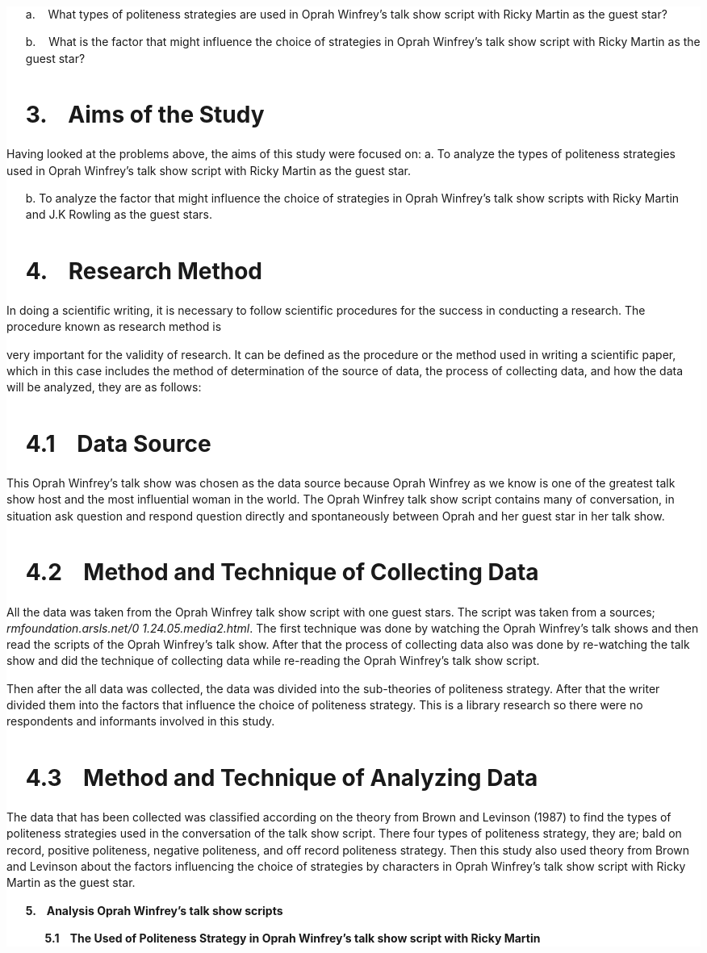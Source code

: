 <ul style="list-style:none;"><li>
<p><span class="font0">a.</span><span class="font2"> &nbsp;&nbsp;&nbsp;What types of politeness strategies are used in Oprah Winfrey’s talk show script with Ricky Martin as the guest star?</span></p></li>
<li>
<p><span class="font0">b.</span><span class="font2"> &nbsp;&nbsp;&nbsp;What is the factor that might influence the choice of strategies in Oprah Winfrey’s talk show script with Ricky Martin as the guest star?</span></p></li></ul>
<ul style="list-style:none;"><li>
<h1><a name="bookmark4"></a><span class="font2" style="font-weight:bold;"><a name="bookmark5"></a>3. &nbsp;&nbsp;&nbsp;Aims of the Study</span></h1></li></ul>
<p><span class="font2">Having looked at the problems above, the aims of this study were focused on: </span><span class="font0">a. </span><span class="font2">To analyze the types of politeness strategies used in Oprah Winfrey’s talk show script with Ricky Martin as the guest star.</span></p>
<ul style="list-style:none;"><li>
<p><span class="font0">b. </span><span class="font2">To analyze the factor that might influence the choice of strategies in Oprah Winfrey’s talk show scripts with Ricky Martin and J.K Rowling as the guest stars.</span></p></li></ul>
<ul style="list-style:none;"><li>
<h1><a name="bookmark6"></a><span class="font2" style="font-weight:bold;"><a name="bookmark7"></a>4. &nbsp;&nbsp;&nbsp;Research Method</span></h1></li></ul>
<p><span class="font2">In doing a scientific writing, it is necessary to follow scientific procedures for the success in conducting a research. The procedure known as research method is</span></p>
<p><span class="font2">very important for the validity of research. It can be defined as the procedure or the method used in writing a scientific paper, which in this case includes the method of determination of the source of data, the process of collecting data, and how the data will be analyzed, they are as follows:</span></p>
<ul style="list-style:none;"><li>
<h1><a name="bookmark8"></a><span class="font2" style="font-weight:bold;"><a name="bookmark9"></a>4.1 &nbsp;&nbsp;&nbsp;Data Source</span></h1></li></ul>
<p><span class="font2">This Oprah Winfrey’s talk show was chosen as the data source because Oprah Winfrey as we know is one of the greatest talk show host and the most influential woman in the world. The Oprah Winfrey talk show script contains many of conversation, in situation ask question and respond question directly and spontaneously between Oprah and her guest star in her talk show.</span></p>
<ul style="list-style:none;"><li>
<h1><a name="bookmark10"></a><span class="font2" style="font-weight:bold;"><a name="bookmark11"></a>4.2 &nbsp;&nbsp;&nbsp;Method and Technique of Collecting Data</span></h1></li></ul>
<p><span class="font2">All the data was taken from the Oprah Winfrey talk show script with one guest stars. The script was taken from a sources; </span><span class="font2" style="font-style:italic;">rmfoundation.arsls.net/0 1.24.05.media2.html</span><span class="font2">. The first technique was done by watching the Oprah Winfrey’s talk shows and then read the scripts of the Oprah Winfrey’s talk show. After that the process of collecting data also was done by re-watching the talk show and did the technique of collecting data while re-reading the Oprah Winfrey’s talk show script.</span></p>
<p><span class="font2">Then after the all data was collected, the data was divided into the sub-theories of politeness strategy. After that the writer divided them into the factors that influence the choice of politeness strategy. This is a library research so there were no respondents and informants involved in this study.</span></p>
<ul style="list-style:none;"><li>
<h1><a name="bookmark12"></a><span class="font2" style="font-weight:bold;"><a name="bookmark13"></a>4.3 &nbsp;&nbsp;&nbsp;Method and Technique of Analyzing Data</span></h1></li></ul>
<p><span class="font2">The data that has been collected was classified according on the theory from Brown and Levinson (1987) to find the types of politeness strategies used in the conversation of the talk show script. There four types of politeness strategy, they are; bald on record, positive politeness, negative politeness, and off record politeness strategy. Then this study also used theory from Brown and Levinson about the factors influencing the choice of strategies by characters in Oprah Winfrey’s talk show script with Ricky Martin as the guest star.</span></p>
<ul style="list-style:none;"><li>
<p><span class="font2" style="font-weight:bold;">5. &nbsp;&nbsp;&nbsp;Analysis Oprah Winfrey’s talk show scripts</span></p>
<ul style="list-style:none;">
<li>
<p><span class="font2" style="font-weight:bold;">5.1 &nbsp;&nbsp;&nbsp;The Used of Politeness Strategy in Oprah Winfrey’s talk show script with Ricky Martin</span></p></li></ul></li></ul>